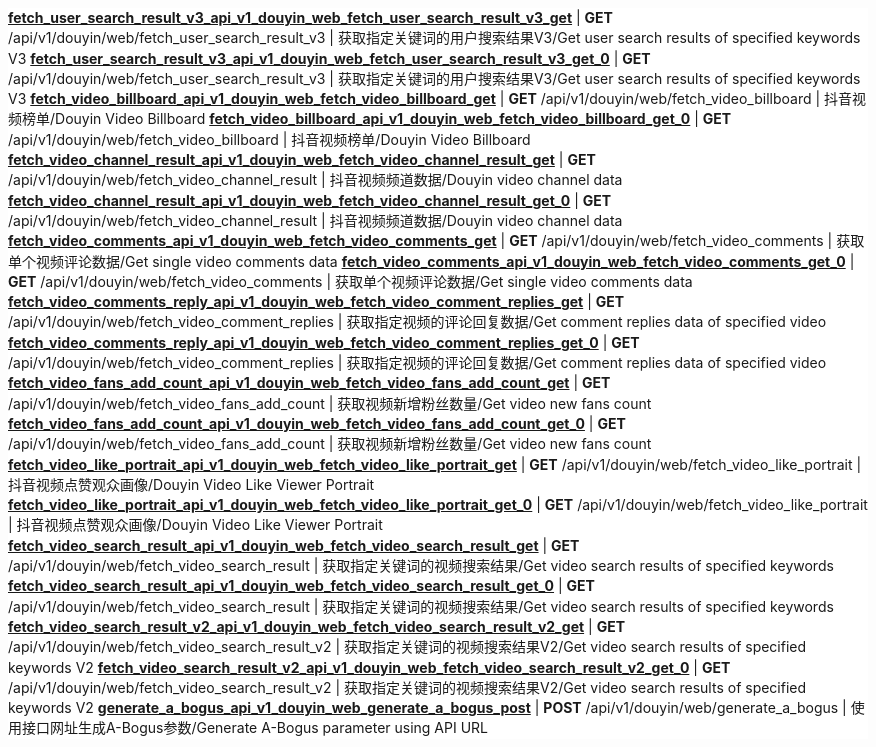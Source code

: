 [**fetch_user_search_result_v3_api_v1_douyin_web_fetch_user_search_result_v3_get**](DouyinWebAPIApi.md#fetch_user_search_result_v3_api_v1_douyin_web_fetch_user_search_result_v3_get) | **GET** /api/v1/douyin/web/fetch_user_search_result_v3 | 获取指定关键词的用户搜索结果V3/Get user search results of specified keywords V3
[**fetch_user_search_result_v3_api_v1_douyin_web_fetch_user_search_result_v3_get_0**](DouyinWebAPIApi.md#fetch_user_search_result_v3_api_v1_douyin_web_fetch_user_search_result_v3_get_0) | **GET** /api/v1/douyin/web/fetch_user_search_result_v3 | 获取指定关键词的用户搜索结果V3/Get user search results of specified keywords V3
[**fetch_video_billboard_api_v1_douyin_web_fetch_video_billboard_get**](DouyinWebAPIApi.md#fetch_video_billboard_api_v1_douyin_web_fetch_video_billboard_get) | **GET** /api/v1/douyin/web/fetch_video_billboard | 抖音视频榜单/Douyin Video Billboard
[**fetch_video_billboard_api_v1_douyin_web_fetch_video_billboard_get_0**](DouyinWebAPIApi.md#fetch_video_billboard_api_v1_douyin_web_fetch_video_billboard_get_0) | **GET** /api/v1/douyin/web/fetch_video_billboard | 抖音视频榜单/Douyin Video Billboard
[**fetch_video_channel_result_api_v1_douyin_web_fetch_video_channel_result_get**](DouyinWebAPIApi.md#fetch_video_channel_result_api_v1_douyin_web_fetch_video_channel_result_get) | **GET** /api/v1/douyin/web/fetch_video_channel_result | 抖音视频频道数据/Douyin video channel data
[**fetch_video_channel_result_api_v1_douyin_web_fetch_video_channel_result_get_0**](DouyinWebAPIApi.md#fetch_video_channel_result_api_v1_douyin_web_fetch_video_channel_result_get_0) | **GET** /api/v1/douyin/web/fetch_video_channel_result | 抖音视频频道数据/Douyin video channel data
[**fetch_video_comments_api_v1_douyin_web_fetch_video_comments_get**](DouyinWebAPIApi.md#fetch_video_comments_api_v1_douyin_web_fetch_video_comments_get) | **GET** /api/v1/douyin/web/fetch_video_comments | 获取单个视频评论数据/Get single video comments data
[**fetch_video_comments_api_v1_douyin_web_fetch_video_comments_get_0**](DouyinWebAPIApi.md#fetch_video_comments_api_v1_douyin_web_fetch_video_comments_get_0) | **GET** /api/v1/douyin/web/fetch_video_comments | 获取单个视频评论数据/Get single video comments data
[**fetch_video_comments_reply_api_v1_douyin_web_fetch_video_comment_replies_get**](DouyinWebAPIApi.md#fetch_video_comments_reply_api_v1_douyin_web_fetch_video_comment_replies_get) | **GET** /api/v1/douyin/web/fetch_video_comment_replies | 获取指定视频的评论回复数据/Get comment replies data of specified video
[**fetch_video_comments_reply_api_v1_douyin_web_fetch_video_comment_replies_get_0**](DouyinWebAPIApi.md#fetch_video_comments_reply_api_v1_douyin_web_fetch_video_comment_replies_get_0) | **GET** /api/v1/douyin/web/fetch_video_comment_replies | 获取指定视频的评论回复数据/Get comment replies data of specified video
[**fetch_video_fans_add_count_api_v1_douyin_web_fetch_video_fans_add_count_get**](DouyinWebAPIApi.md#fetch_video_fans_add_count_api_v1_douyin_web_fetch_video_fans_add_count_get) | **GET** /api/v1/douyin/web/fetch_video_fans_add_count | 获取视频新增粉丝数量/Get video new fans count
[**fetch_video_fans_add_count_api_v1_douyin_web_fetch_video_fans_add_count_get_0**](DouyinWebAPIApi.md#fetch_video_fans_add_count_api_v1_douyin_web_fetch_video_fans_add_count_get_0) | **GET** /api/v1/douyin/web/fetch_video_fans_add_count | 获取视频新增粉丝数量/Get video new fans count
[**fetch_video_like_portrait_api_v1_douyin_web_fetch_video_like_portrait_get**](DouyinWebAPIApi.md#fetch_video_like_portrait_api_v1_douyin_web_fetch_video_like_portrait_get) | **GET** /api/v1/douyin/web/fetch_video_like_portrait | 抖音视频点赞观众画像/Douyin Video Like Viewer Portrait
[**fetch_video_like_portrait_api_v1_douyin_web_fetch_video_like_portrait_get_0**](DouyinWebAPIApi.md#fetch_video_like_portrait_api_v1_douyin_web_fetch_video_like_portrait_get_0) | **GET** /api/v1/douyin/web/fetch_video_like_portrait | 抖音视频点赞观众画像/Douyin Video Like Viewer Portrait
[**fetch_video_search_result_api_v1_douyin_web_fetch_video_search_result_get**](DouyinWebAPIApi.md#fetch_video_search_result_api_v1_douyin_web_fetch_video_search_result_get) | **GET** /api/v1/douyin/web/fetch_video_search_result | 获取指定关键词的视频搜索结果/Get video search results of specified keywords
[**fetch_video_search_result_api_v1_douyin_web_fetch_video_search_result_get_0**](DouyinWebAPIApi.md#fetch_video_search_result_api_v1_douyin_web_fetch_video_search_result_get_0) | **GET** /api/v1/douyin/web/fetch_video_search_result | 获取指定关键词的视频搜索结果/Get video search results of specified keywords
[**fetch_video_search_result_v2_api_v1_douyin_web_fetch_video_search_result_v2_get**](DouyinWebAPIApi.md#fetch_video_search_result_v2_api_v1_douyin_web_fetch_video_search_result_v2_get) | **GET** /api/v1/douyin/web/fetch_video_search_result_v2 | 获取指定关键词的视频搜索结果V2/Get video search results of specified keywords V2
[**fetch_video_search_result_v2_api_v1_douyin_web_fetch_video_search_result_v2_get_0**](DouyinWebAPIApi.md#fetch_video_search_result_v2_api_v1_douyin_web_fetch_video_search_result_v2_get_0) | **GET** /api/v1/douyin/web/fetch_video_search_result_v2 | 获取指定关键词的视频搜索结果V2/Get video search results of specified keywords V2
[**generate_a_bogus_api_v1_douyin_web_generate_a_bogus_post**](DouyinWebAPIApi.md#generate_a_bogus_api_v1_douyin_web_generate_a_bogus_post) | **POST** /api/v1/douyin/web/generate_a_bogus | 使用接口网址生成A-Bogus参数/Generate A-Bogus parameter using API URL